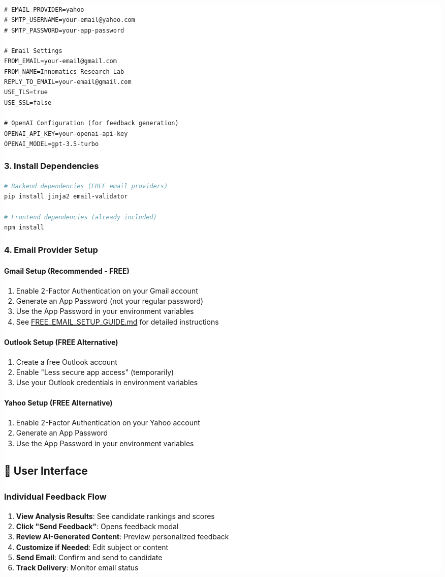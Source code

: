 ```env
# EMAIL_PROVIDER=yahoo
# SMTP_USERNAME=your-email@yahoo.com
# SMTP_PASSWORD=your-app-password

# Email Settings
FROM_EMAIL=your-email@gmail.com
FROM_NAME=Innomatics Research Lab
REPLY_TO_EMAIL=your-email@gmail.com
USE_TLS=true
USE_SSL=false

# OpenAI Configuration (for feedback generation)
OPENAI_API_KEY=your-openai-api-key
OPENAI_MODEL=gpt-3.5-turbo
```

### 3. Install Dependencies
```bash
# Backend dependencies (FREE email providers)
pip install jinja2 email-validator

# Frontend dependencies (already included)
npm install
```

### 4. Email Provider Setup

#### Gmail Setup (Recommended - FREE)
1. Enable 2-Factor Authentication on your Gmail account
2. Generate an App Password (not your regular password)
3. Use the App Password in your environment variables
4. See [FREE_EMAIL_SETUP_GUIDE.md](FREE_EMAIL_SETUP_GUIDE.md) for detailed instructions

#### Outlook Setup (FREE Alternative)
1. Create a free Outlook account
2. Enable "Less secure app access" (temporarily)
3. Use your Outlook credentials in environment variables

#### Yahoo Setup (FREE Alternative)
1. Enable 2-Factor Authentication on your Yahoo account
2. Generate an App Password
3. Use the App Password in your environment variables

## 📱 User Interface

### Individual Feedback Flow
1. **View Analysis Results**: See candidate rankings and scores
2. **Click "Send Feedback"**: Opens feedback modal
3. **Review AI-Generated Content**: Preview personalized feedback
4. **Customize if Needed**: Edit subject or content
5. **Send Email**: Confirm and send to candidate
6. **Track Delivery**: Monitor email status
